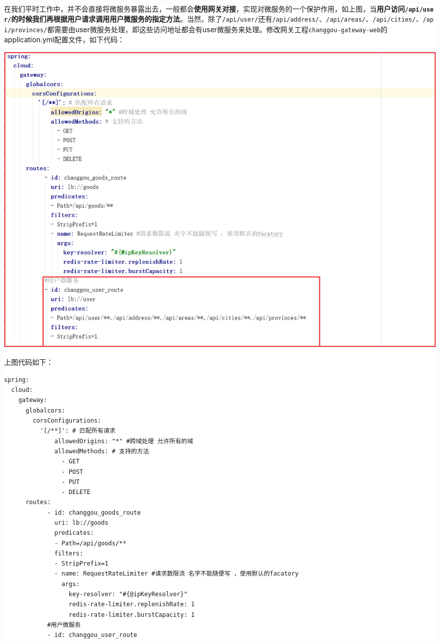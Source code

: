 在我们平时工作中，并不会直接将微服务暴露出去，一般都会**使用网关对接**，实现对微服务的一个保护作用，如上图，当**用户访问`/api/user/`的时候我们再根据用户请求调用用户微服务的指定方法**。当然，除了`/api/user/`还有`/api/address/`、`/api/areas/`、`/api/cities/`、`/api/provinces/`都需要由user微服务处理，即这些访问地址都会有user微服务来处理。修改网关工程`changgou-gateway-web`的application.yml配置文件，如下代码：

![1562055618797](images\1562055618797.png)

上图代码如下：

```properties
spring:
  cloud:
    gateway:
      globalcors:
        corsConfigurations:
          '[/**]': # 匹配所有请求
              allowedOrigins: "*" #跨域处理 允许所有的域
              allowedMethods: # 支持的方法
                - GET
                - POST
                - PUT
                - DELETE
      routes:
            - id: changgou_goods_route
              uri: lb://goods
              predicates:
              - Path=/api/goods/**
              filters:
              - StripPrefix=1
              - name: RequestRateLimiter #请求数限流 名字不能随便写 ，使用默认的facatory
                args:
                  key-resolver: "#{@ipKeyResolver}"
                  redis-rate-limiter.replenishRate: 1
                  redis-rate-limiter.burstCapacity: 1
            #用户微服务
            - id: changgou_user_route
```